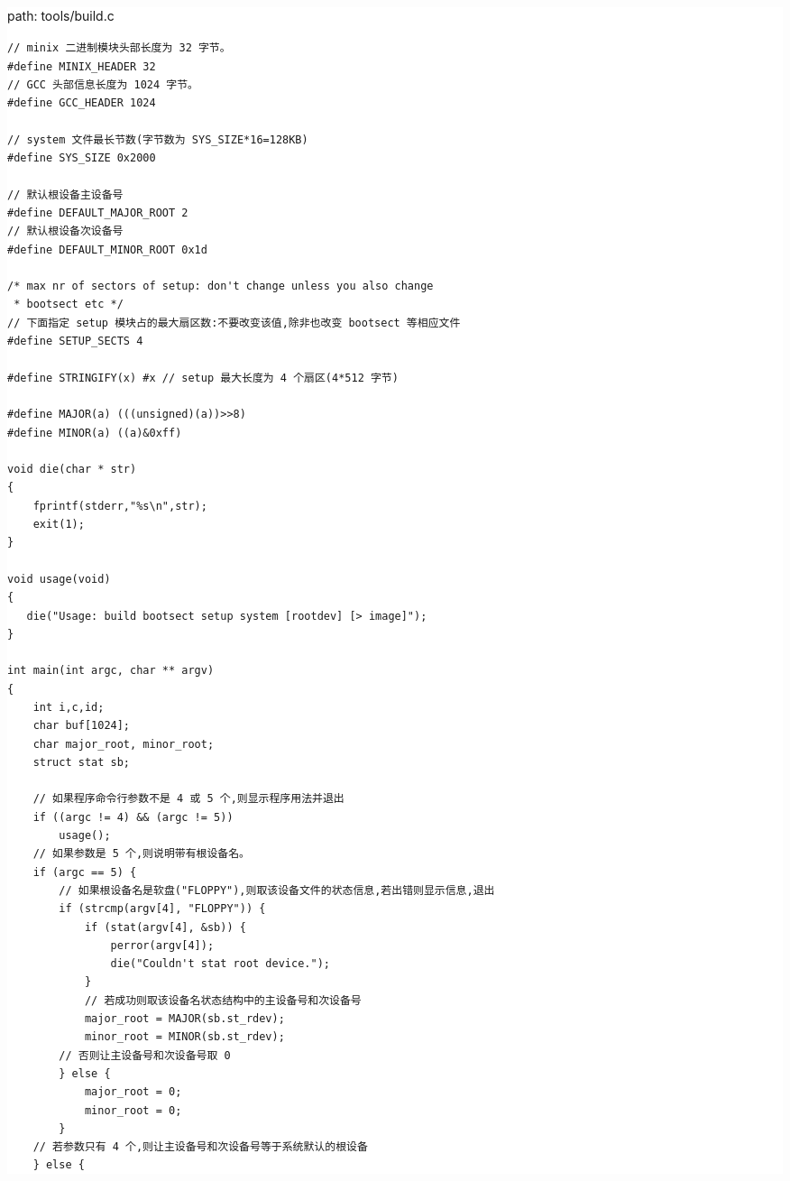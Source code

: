 path: tools/build.c
```
// minix 二进制模块头部长度为 32 字节。
#define MINIX_HEADER 32
// GCC 头部信息长度为 1024 字节。
#define GCC_HEADER 1024

// system 文件最长节数(字节数为 SYS_SIZE*16=128KB)
#define SYS_SIZE 0x2000

// 默认根设备主设备号
#define DEFAULT_MAJOR_ROOT 2
// 默认根设备次设备号
#define DEFAULT_MINOR_ROOT 0x1d

/* max nr of sectors of setup: don't change unless you also change
 * bootsect etc */
// 下面指定 setup 模块占的最大扇区数:不要改变该值,除非也改变 bootsect 等相应文件
#define SETUP_SECTS 4

#define STRINGIFY(x) #x // setup 最大长度为 4 个扇区(4*512 字节)

#define MAJOR(a) (((unsigned)(a))>>8)
#define MINOR(a) ((a)&0xff)

void die(char * str)
{
    fprintf(stderr,"%s\n",str);
    exit(1);
}

void usage(void)
{
   die("Usage: build bootsect setup system [rootdev] [> image]");
}

int main(int argc, char ** argv)
{
    int i,c,id;
    char buf[1024];
    char major_root, minor_root;
    struct stat sb;

    // 如果程序命令行参数不是 4 或 5 个,则显示程序用法并退出
    if ((argc != 4) && (argc != 5))
        usage();
    // 如果参数是 5 个,则说明带有根设备名。
    if (argc == 5) {
        // 如果根设备名是软盘("FLOPPY"),则取该设备文件的状态信息,若出错则显示信息,退出
        if (strcmp(argv[4], "FLOPPY")) {
            if (stat(argv[4], &sb)) {
                perror(argv[4]);
                die("Couldn't stat root device.");
            }
            // 若成功则取该设备名状态结构中的主设备号和次设备号
            major_root = MAJOR(sb.st_rdev);
            minor_root = MINOR(sb.st_rdev);
        // 否则让主设备号和次设备号取 0
        } else {
            major_root = 0;
            minor_root = 0;
        }
    // 若参数只有 4 个,则让主设备号和次设备号等于系统默认的根设备
    } else {
```